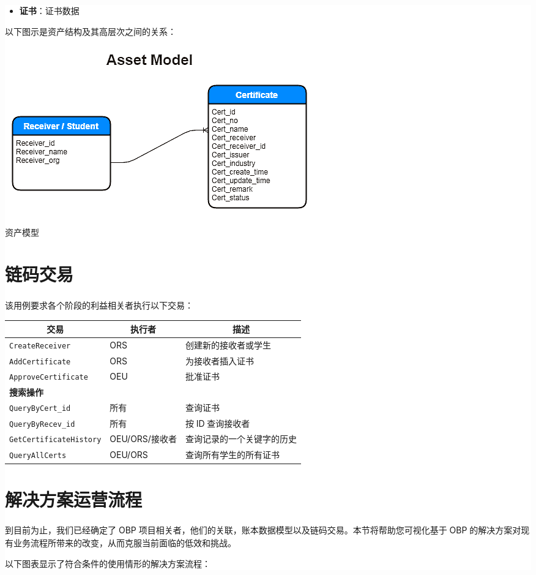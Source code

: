 +   **证书**：证书数据

以下图示是资产结构及其高层次之间的关系：

![](img/5c064f83-b9d4-4713-b92f-646a1ff2a7ba.png)

资产模型

# 链码交易

该用例要求各个阶段的利益相关者执行以下交易：

| **交易** | **执行者** | **描述** |
| --- | --- | --- |
| `CreateReceiver` | ORS | 创建新的接收者或学生 |
| `AddCertificate` | ORS | 为接收者插入证书 |
| `ApproveCertificate` | OEU | 批准证书 |
| **搜索操作** |  |  |
| `QueryByCert_id` | 所有 | 查询证书 |
| `QueryByRecev_id` | 所有 | 按 ID 查询接收者 |
| `GetCertificateHistory` | OEU/ORS/接收者 | 查询记录的一个关键字的历史 |
| `QueryAllCerts` | OEU/ORS | 查询所有学生的所有证书 |

# 解决方案运营流程

到目前为止，我们已经确定了 OBP 项目相关者，他们的关联，账本数据模型以及链码交易。本节将帮助您可视化基于 OBP 的解决方案对现有业务流程所带来的改变，从而克服当前面临的低效和挑战。

以下图表显示了符合条件的使用情形的解决方案流程：

